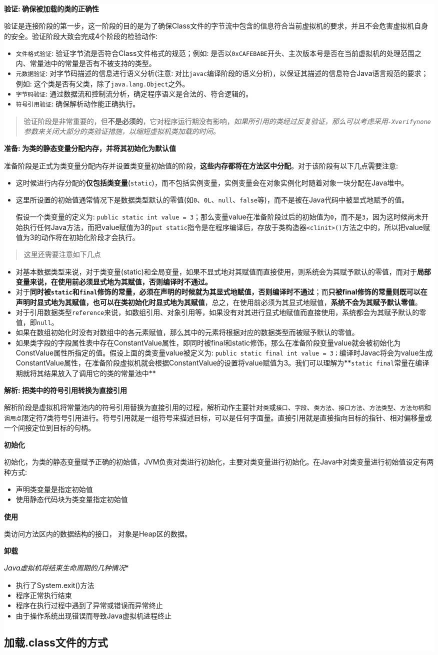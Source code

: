 **验证: 确保被加载的类的正确性**

验证是连接阶段的第一步，这一阶段的目的是为了确保Class文件的字节流中包含的信息符合当前虚拟机的要求，并且不会危害虚拟机自身的安全。验证阶段大致会完成4个阶段的检验动作:

- `文件格式验证`: 验证字节流是否符合Class文件格式的规范；例如: 是否以`0xCAFEBABE`开头、主次版本号是否在当前虚拟机的处理范围之内、常量池中的常量是否有不被支持的类型。
- `元数据验证`: 对字节码描述的信息进行语义分析(注意: 对比`javac`编译阶段的语义分析)，以保证其描述的信息符合Java语言规范的要求；例如: 这个类是否有父类，除了`java.lang.Object`之外。
- `字节码验证`: 通过数据流和控制流分析，确定程序语义是合法的、符合逻辑的。
- `符号引用验证`: 确保解析动作能正确执行。

> 验证阶段是非常重要的，但**不是必须的**，它对程序运行期没有影响，*如果所引用的类经过反复验证，那么可以考虑采用`-Xverifynone`参数来关闭大部分的类验证措施，以缩短虚拟机类加载的时间。*

**准备: 为类的静态变量分配内存，并将其初始化为默认值**

准备阶段是正式为类变量分配内存并设置类变量初始值的阶段，**这些内存都将在方法区中分配**。对于该阶段有以下几点需要注意:

- 这时候进行内存分配的**仅包括类变量**(`static`)，而不包括实例变量，实例变量会在对象实例化时随着对象一块分配在Java堆中。

- 这里所设置的初始值通常情况下是数据类型默认的零值(如`0`、`0L`、`null`、`false`等)，而不是被在Java代码中被显式地赋予的值。

  假设一个类变量的定义为: `public static int value = 3`；那么变量value在准备阶段过后的初始值为`0`，而不是`3`，因为这时候尚未开始执行任何Java方法，而把value赋值为3的`put static`指令是在程序编译后，存放于类构造器`<clinit>()`方法之中的，所以把value赋值为3的动作将在初始化阶段才会执行。

> 这里还需要注意如下几点

- 对基本数据类型来说，对于类变量(static)和全局变量，如果不显式地对其赋值而直接使用，则系统会为其赋予默认的零值，而对于**局部变量来说，在使用前必须显式地为其赋值，否则编译时不通过。**
- 对于**同时被`static`和`final`修饰的常量，必须在声明的时候就为其显式地赋值，否则编译时不通过**；而**只被final修饰的常量则既可以在声明时显式地为其赋值，也可以在类初始化时显式地为其赋值**，总之，在使用前必须为其显式地赋值，**系统不会为其赋予默认零值**。
- 对于引用数据类型`reference`来说，如数组引用、对象引用等，如果没有对其进行显式地赋值而直接使用，系统都会为其赋予默认的零值，即`null`。
- 如果在数组初始化时没有对数组中的各元素赋值，那么其中的元素将根据对应的数据类型而被赋予默认的零值。
- 如果类字段的字段属性表中存在ConstantValue属性，即同时被final和static修饰，那么在准备阶段变量value就会被初始化为ConstValue属性所指定的值。假设上面的类变量value被定义为: `public static final int value = 3；`编译时Javac将会为value生成ConstantValue属性，在准备阶段虚拟机就会根据ConstantValue的设置将value赋值为3。我们可以理解为**`static final`常量在编译期就将其结果放入了调用它的类的常量池中**

**解析: 把类中的符号引用转换为直接引用**

解析阶段是虚拟机将常量池内的符号引用替换为直接引用的过程，解析动作主要针对`类`或`接口`、`字段`、`类方法`、`接口方法`、`方法类型`、`方法句柄`和`调用点`限定符7类符号引用进行。符号引用就是一组符号来描述目标，可以是任何字面量。直接引用就是直接指向目标的指针、相对偏移量或一个间接定位到目标的句柄。

**初始化**

初始化，为类的静态变量赋予正确的初始值，JVM负责对类进行初始化，主要对类变量进行初始化。在Java中对类变量进行初始值设定有两种方式:

- 声明类变量是指定初始值
- 使用静态代码块为类变量指定初始值

**使用**

类访问方法区内的数据结构的接口， 对象是Heap区的数据。

**卸载**

*Java虚拟机将结束生命周期的几种情况**

- 执行了System.exit()方法
- 程序正常执行结束
- 程序在执行过程中遇到了异常或错误而异常终止
- 由于操作系统出现错误而导致Java虚拟机进程终止

## 加载.class文件的方式
